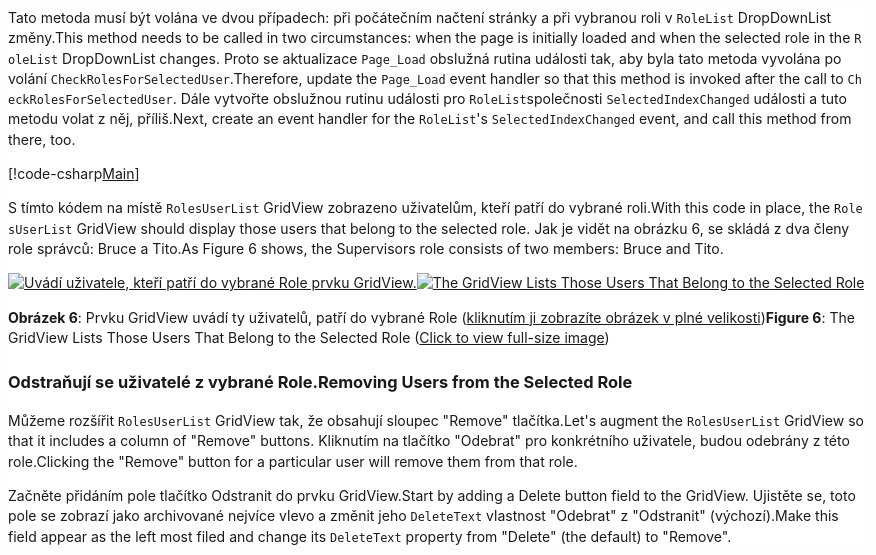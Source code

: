 <span data-ttu-id="0d7bd-250">Tato metoda musí být volána ve dvou případech: při počátečním načtení stránky a při vybranou roli v `RoleList` DropDownList změny.</span><span class="sxs-lookup"><span data-stu-id="0d7bd-250">This method needs to be called in two circumstances: when the page is initially loaded and when the selected role in the `RoleList` DropDownList changes.</span></span> <span data-ttu-id="0d7bd-251">Proto se aktualizace `Page_Load` obslužná rutina události tak, aby byla tato metoda vyvolána po volání `CheckRolesForSelectedUser`.</span><span class="sxs-lookup"><span data-stu-id="0d7bd-251">Therefore, update the `Page_Load` event handler so that this method is invoked after the call to `CheckRolesForSelectedUser`.</span></span> <span data-ttu-id="0d7bd-252">Dále vytvořte obslužnou rutinu události pro `RoleList`společnosti `SelectedIndexChanged` události a tuto metodu volat z něj, příliš.</span><span class="sxs-lookup"><span data-stu-id="0d7bd-252">Next, create an event handler for the `RoleList`'s `SelectedIndexChanged` event, and call this method from there, too.</span></span>

[!code-csharp[Main](assigning-roles-to-users-cs/samples/sample15.cs)]

<span data-ttu-id="0d7bd-253">S tímto kódem na místě `RolesUserList` GridView zobrazeno uživatelům, kteří patří do vybrané roli.</span><span class="sxs-lookup"><span data-stu-id="0d7bd-253">With this code in place, the `RolesUserList` GridView should display those users that belong to the selected role.</span></span> <span data-ttu-id="0d7bd-254">Jak je vidět na obrázku 6, se skládá z dva členy role správců: Bruce a Tito.</span><span class="sxs-lookup"><span data-stu-id="0d7bd-254">As Figure 6 shows, the Supervisors role consists of two members: Bruce and Tito.</span></span>


<span data-ttu-id="0d7bd-255">[![Uvádí uživatele, kteří patří do vybrané Role prvku GridView.](assigning-roles-to-users-cs/_static/image17.png)](assigning-roles-to-users-cs/_static/image16.png)</span><span class="sxs-lookup"><span data-stu-id="0d7bd-255">[![The GridView Lists Those Users That Belong to the Selected Role](assigning-roles-to-users-cs/_static/image17.png)](assigning-roles-to-users-cs/_static/image16.png)</span></span>

<span data-ttu-id="0d7bd-256">**Obrázek 6**: Prvku GridView uvádí ty uživatelů, patří do vybrané Role ([kliknutím ji zobrazíte obrázek v plné velikosti](assigning-roles-to-users-cs/_static/image18.png))</span><span class="sxs-lookup"><span data-stu-id="0d7bd-256">**Figure 6**: The GridView Lists Those Users That Belong to the Selected Role  ([Click to view full-size image](assigning-roles-to-users-cs/_static/image18.png))</span></span>


### <a name="removing-users-from-the-selected-role"></a><span data-ttu-id="0d7bd-257">Odstraňují se uživatelé z vybrané Role.</span><span class="sxs-lookup"><span data-stu-id="0d7bd-257">Removing Users from the Selected Role</span></span>

<span data-ttu-id="0d7bd-258">Můžeme rozšířit `RolesUserList` GridView tak, že obsahují sloupec "Remove" tlačítka.</span><span class="sxs-lookup"><span data-stu-id="0d7bd-258">Let's augment the `RolesUserList` GridView so that it includes a column of "Remove" buttons.</span></span> <span data-ttu-id="0d7bd-259">Kliknutím na tlačítko "Odebrat" pro konkrétního uživatele, budou odebrány z této role.</span><span class="sxs-lookup"><span data-stu-id="0d7bd-259">Clicking the "Remove" button for a particular user will remove them from that role.</span></span>

<span data-ttu-id="0d7bd-260">Začněte přidáním pole tlačítko Odstranit do prvku GridView.</span><span class="sxs-lookup"><span data-stu-id="0d7bd-260">Start by adding a Delete button field to the GridView.</span></span> <span data-ttu-id="0d7bd-261">Ujistěte se, toto pole se zobrazí jako archivované nejvíce vlevo a změnit jeho `DeleteText` vlastnost "Odebrat" z "Odstranit" (výchozí).</span><span class="sxs-lookup"><span data-stu-id="0d7bd-261">Make this field appear as the left most filed and change its `DeleteText` property from "Delete" (the default) to "Remove".</span></span>
